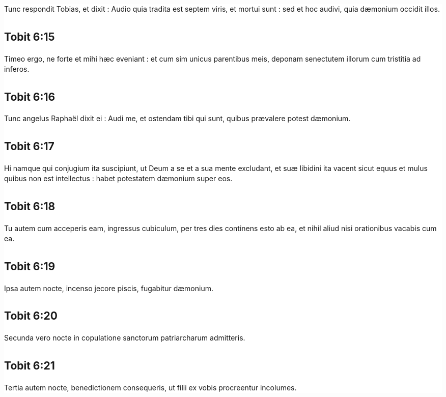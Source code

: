 Tunc respondit Tobias, et dixit : Audio quia tradita est septem viris, et mortui sunt : sed et hoc audivi, quia dæmonium occidit illos.


<a id="orgb9fa790"></a>

## Tobit 6:15

Timeo ergo, ne forte et mihi hæc eveniant : et cum sim unicus parentibus meis, deponam senectutem illorum cum tristitia ad inferos.


<a id="orgbd6f75e"></a>

## Tobit 6:16

Tunc angelus Raphaël dixit ei : Audi me, et ostendam tibi qui sunt, quibus prævalere potest dæmonium.


<a id="orgef2a0a4"></a>

## Tobit 6:17

Hi namque qui conjugium ita suscipiunt, ut Deum a se et a sua mente excludant, et suæ libidini ita vacent sicut equus et mulus quibus non est intellectus : habet potestatem dæmonium super eos.


<a id="orgb632c75"></a>

## Tobit 6:18

Tu autem cum acceperis eam, ingressus cubiculum, per tres dies continens esto ab ea, et nihil aliud nisi orationibus vacabis cum ea.


<a id="org1c6e342"></a>

## Tobit 6:19

Ipsa autem nocte, incenso jecore piscis, fugabitur dæmonium.


<a id="org0b484c5"></a>

## Tobit 6:20

Secunda vero nocte in copulatione sanctorum patriarcharum admitteris.


<a id="orged6ff14"></a>

## Tobit 6:21

Tertia autem nocte, benedictionem consequeris, ut filii ex vobis procreentur incolumes.
